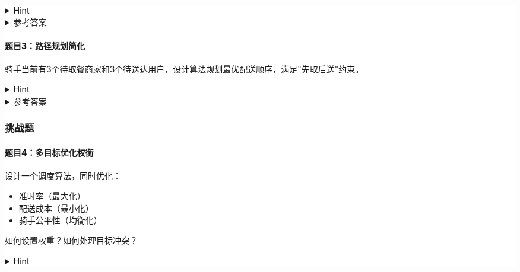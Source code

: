 <details><summary>Hint</summary></details>

<details><summary>参考答案</summary></details>

#### 题目3：路径规划简化
骑手当前有3个待取餐商家和3个待送达用户，设计算法规划最优配送顺序，满足"先取后送"约束。

<details><summary>Hint</summary></details>

<details><summary>参考答案</summary></details>

### 挑战题

#### 题目4：多目标优化权衡
设计一个调度算法，同时优化：
- 准时率（最大化）
- 配送成本（最小化）  
- 骑手公平性（均衡化）

如何设置权重？如何处理目标冲突？

<details><summary>Hint</summary></details>
